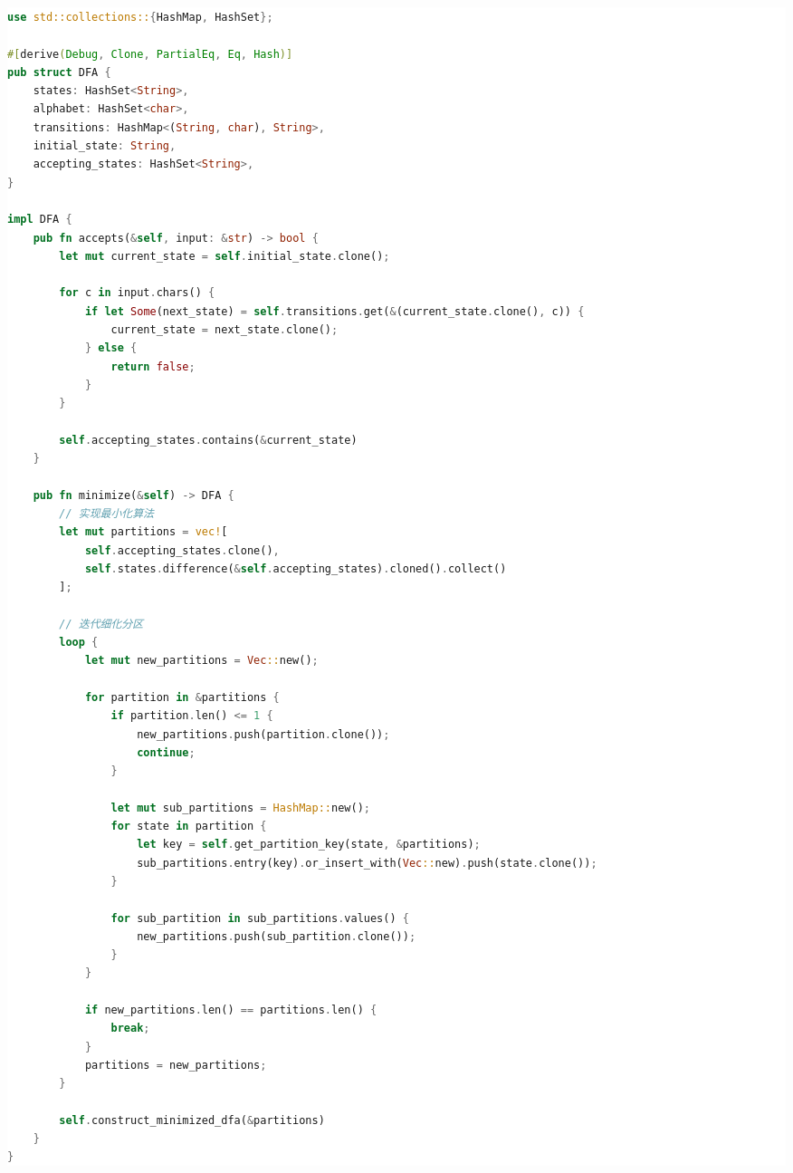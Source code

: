 ```rust
use std::collections::{HashMap, HashSet};

#[derive(Debug, Clone, PartialEq, Eq, Hash)]
pub struct DFA {
    states: HashSet<String>,
    alphabet: HashSet<char>,
    transitions: HashMap<(String, char), String>,
    initial_state: String,
    accepting_states: HashSet<String>,
}

impl DFA {
    pub fn accepts(&self, input: &str) -> bool {
        let mut current_state = self.initial_state.clone();
        
        for c in input.chars() {
            if let Some(next_state) = self.transitions.get(&(current_state.clone(), c)) {
                current_state = next_state.clone();
            } else {
                return false;
            }
        }
        
        self.accepting_states.contains(&current_state)
    }

    pub fn minimize(&self) -> DFA {
        // 实现最小化算法
        let mut partitions = vec![
            self.accepting_states.clone(),
            self.states.difference(&self.accepting_states).cloned().collect()
        ];
        
        // 迭代细化分区
        loop {
            let mut new_partitions = Vec::new();
            
            for partition in &partitions {
                if partition.len() <= 1 {
                    new_partitions.push(partition.clone());
                    continue;
                }
                
                let mut sub_partitions = HashMap::new();
                for state in partition {
                    let key = self.get_partition_key(state, &partitions);
                    sub_partitions.entry(key).or_insert_with(Vec::new).push(state.clone());
                }
                
                for sub_partition in sub_partitions.values() {
                    new_partitions.push(sub_partition.clone());
                }
            }
            
            if new_partitions.len() == partitions.len() {
                break;
            }
            partitions = new_partitions;
        }
        
        self.construct_minimized_dfa(&partitions)
    }
}
```